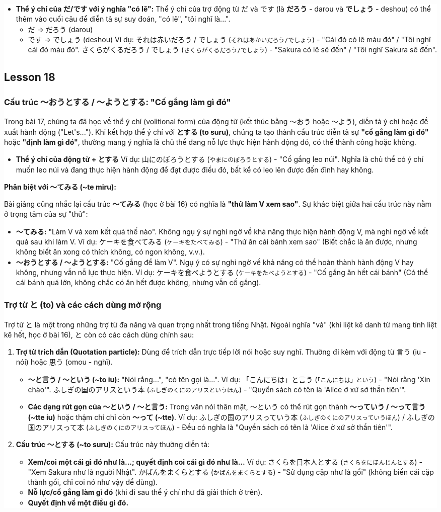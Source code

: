 * **Thể ý chí của だ/です với ý nghĩa "có lẽ":** Thể ý chí của trợ động từ だ và です (là **だろう** - darou và **でしょう** - deshou) có thể thêm vào cuối câu để diễn tả sự suy đoán, "có lẽ", "tôi nghĩ là...".
    * だ -> だろう (darou)
    * です -> でしょう (deshou)
    Ví dụ: それは赤いだろう / でしょう (`それはあかいだろう/でしょう`) - "Cái đó có lẽ màu đỏ" / "Tôi nghĩ cái đó màu đỏ". さくらがくるだろう / でしょう (`さくらがくるだろう/でしょう`) - "Sakura có lẽ sẽ đến" / "Tôi nghĩ Sakura sẽ đến".

## Lesson 18

### Cấu trúc 〜おうとする / 〜ようとする: "Cố gắng làm gì đó"

Trong bài 17, chúng ta đã học về thể ý chí (volitional form) của động từ (kết thúc bằng 〜おう hoặc 〜よう), diễn tả ý chí hoặc đề xuất hành động ("Let's..."). Khi kết hợp thể ý chí với **とする (to suru)**, chúng ta tạo thành cấu trúc diễn tả sự **"cố gắng làm gì đó"** hoặc **"định làm gì đó"**, thường mang ý nghĩa là chủ thể đang nỗ lực thực hiện hành động đó, có thể thành công hoặc không.

* **Thể ý chí của động từ + とする**
    Ví dụ: 山にのぼろうとする (`やまにのぼろうとする`) - "Cố gắng leo núi". Nghĩa là chủ thể có ý chí muốn leo núi và đang thực hiện hành động để đạt được điều đó, bất kể có leo lên được đến đỉnh hay không.

**Phân biệt với 〜てみる (~te miru):**

Bài giảng cũng nhắc lại cấu trúc **〜てみる** (học ở bài 16) có nghĩa là **"thử làm V xem sao"**. Sự khác biệt giữa hai cấu trúc này nằm ở trọng tâm của sự "thử":

* **〜てみる:** "Làm V và xem kết quả thế nào". Không ngụ ý sự nghi ngờ về khả năng thực hiện hành động V, mà nghi ngờ về kết quả sau khi làm V.
    Ví dụ: ケーキを食べてみる (`ケーキをたべてみる`) - "Thử ăn cái bánh xem sao" (Biết chắc là ăn được, nhưng không biết ăn xong có thích không, có ngon không, v.v.).
* **〜おうとする / 〜ようとする:** "Cố gắng để làm V". Ngụ ý có sự nghi ngờ về khả năng có thể hoàn thành hành động V hay không, nhưng vẫn nỗ lực thực hiện.
    Ví dụ: ケーキを食べようとする (`ケーキをたべようとする`) - "Cố gắng ăn hết cái bánh" (Có thể cái bánh quá lớn, không chắc có ăn hết được không, nhưng vẫn cố gắng).

### Trợ từ と (to) và các cách dùng mở rộng

Trợ từ と là một trong những trợ từ đa năng và quan trọng nhất trong tiếng Nhật. Ngoài nghĩa "và" (khi liệt kê danh từ mang tính liệt kê hết, học ở bài 16), と còn có các cách dùng chính sau:

1.  **Trợ từ trích dẫn (Quotation particle):** Dùng để trích dẫn trực tiếp lời nói hoặc suy nghĩ. Thường đi kèm với động từ 言う (iu - nói) hoặc 思う (omou - nghĩ).
    * **〜と言う / 〜という (~to iu):** "Nói rằng...", "có tên gọi là...".
        Ví dụ: 「こんにちは」と言う (`「こんにちは」という`) - "Nói rằng 'Xin chào'". ふしぎの国のアリスという本 (`ふしぎのくにのアリスというほん`) - "Quyển sách có tên là 'Alice ở xứ sở thần tiên'".

    * **Các dạng rút gọn của 〜という / 〜と言う:** Trong văn nói thân mật, 〜という có thể rút gọn thành **〜っていう / 〜って言う (~tte iu)** hoặc thậm chí chỉ còn **〜って (~tte)**.
        Ví dụ: ふしぎの国のアリスっていう本 (`ふしぎのくにのアリスっていうほん`) / ふしぎの国のアリスって本 (`ふしぎのくにのアリスってほん`) - Đều có nghĩa là "Quyển sách có tên là 'Alice ở xứ sở thần tiên'".

2.  **Cấu trúc 〜とする (~to suru):** Cấu trúc này thường diễn tả:
    * **Xem/coi một cái gì đó như là...; quyết định coi cái gì đó như là...**
        Ví dụ: さくらを日本人とする (`さくらをにほんじんとする`) - "Xem Sakura như là người Nhật". かばんをまくらとする (`かばんをまくらとする`) - "Sử dụng cặp như là gối" (không biến cái cặp thành gối, chỉ coi nó như vậy để dùng).
    * **Nỗ lực/cố gắng làm gì đó** (khi đi sau thể ý chí như đã giải thích ở trên).
    * **Quyết định về một điều gì đó.**

